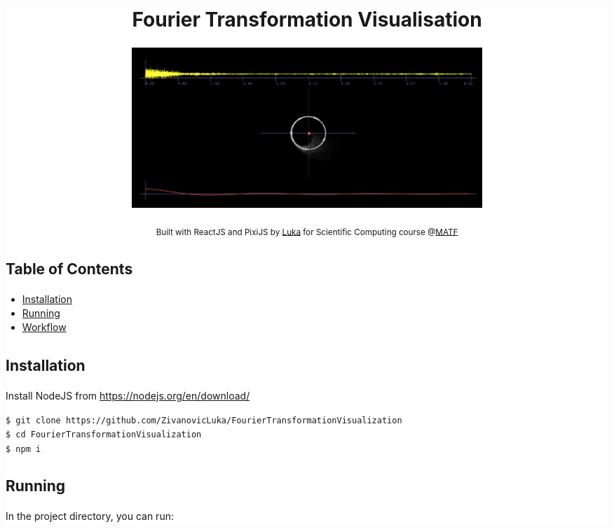 <h1 align="center">Fourier Transformation Visualisation</h1>

<p align="center">
  <img src="public/images/splash.png?raw=true"
         alt="Workflow Screen Shot 1" width="500">
</p>

<div align="center">
  <sub>Built with ReactJS and PixiJS by
  <a href="https://github.com/ZivanovicLuka">Luka</a> 
  </a> for Scientific Computing course @<a href="http://www.math.rs/eng/">MATF</a>
</div>

## Table of Contents
- [Installation](#installation)
- [Running](#running)
- [Workflow](#workflow)

## Installation
Install NodeJS from https://nodejs.org/en/download/

```sh
$ git clone https://github.com/ZivanovicLuka/FourierTransformationVisualization
$ cd FourierTransformationVisualization
$ npm i
```

## Running

In the project directory, you can run:
